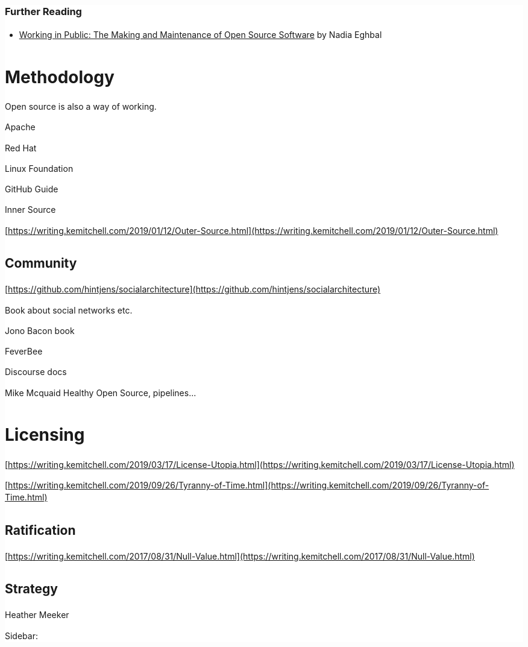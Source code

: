 ### Further Reading

- [Working in Public: The Making and Maintenance of Open Source Software](https://www.amazon.com/Working-Public-Making-Maintenance-Software/dp/0578675862) by Nadia Eghbal

# Methodology

Open source is also a way of working.

Apache

Red Hat

Linux Foundation

GitHub Guide

Inner Source

[https://writing.kemitchell.com/2019/01/12/Outer-Source.html](https://writing.kemitchell.com/2019/01/12/Outer-Source.html)

## Community

[https://github.com/hintjens/socialarchitecture](https://github.com/hintjens/socialarchitecture)

Book about social networks etc.

Jono Bacon book

FeverBee

Discourse docs

Mike Mcquaid Healthy Open Source, pipelines...

# Licensing

[https://writing.kemitchell.com/2019/03/17/License-Utopia.html](https://writing.kemitchell.com/2019/03/17/License-Utopia.html)

[https://writing.kemitchell.com/2019/09/26/Tyranny-of-Time.html](https://writing.kemitchell.com/2019/09/26/Tyranny-of-Time.html)

## Ratification

[https://writing.kemitchell.com/2017/08/31/Null-Value.html](https://writing.kemitchell.com/2017/08/31/Null-Value.html)

## Strategy

Heather Meeker

Sidebar:
